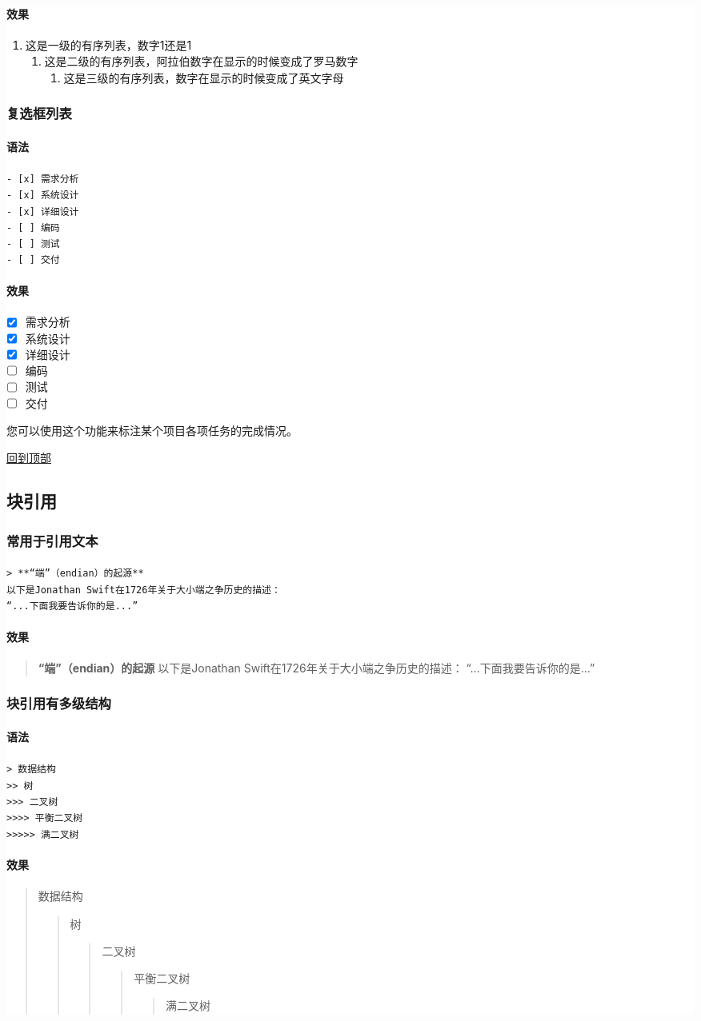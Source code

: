 #### 效果

1. 这是一级的有序列表，数字1还是1
   1. 这是二级的有序列表，阿拉伯数字在显示的时候变成了罗马数字
      1. 这是三级的有序列表，数字在显示的时候变成了英文字母


### 复选框列表
#### 语法
```
- [x] 需求分析
- [x] 系统设计
- [x] 详细设计
- [ ] 编码
- [ ] 测试
- [ ] 交付
```
#### 效果

- [x] 需求分析
- [x] 系统设计
- [x] 详细设计
- [ ] 编码
- [ ] 测试
- [ ] 交付

您可以使用这个功能来标注某个项目各项任务的完成情况。

[回到顶部](#top)

## 块引用

### 常用于引用文本

```
> **“端”（endian）的起源**
以下是Jonathan Swift在1726年关于大小端之争历史的描述：
“...下面我要告诉你的是...”
```
#### 效果

> **“端”（endian）的起源**
以下是Jonathan Swift在1726年关于大小端之争历史的描述：
“...下面我要告诉你的是...”

### 块引用有多级结构
#### 语法
```
> 数据结构
>> 树
>>> 二叉树
>>>> 平衡二叉树
>>>>> 满二叉树
```
#### 效果
> 数据结构
>> 树
>>> 二叉树
>>>> 平衡二叉树
>>>>> 满二叉树


[^1]: My reference.
[^2]: My footnote!
[^1]: My reference.
[^2]: My footnote!